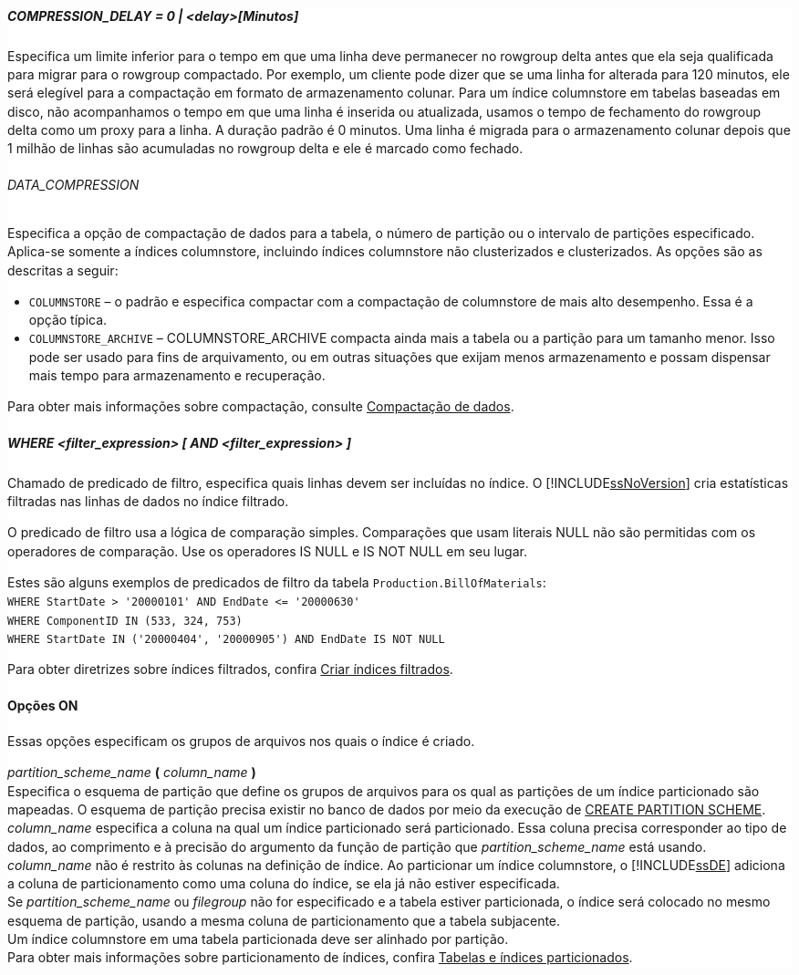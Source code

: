 ##### <a name="compression_delay--0--delayminutes"></a>COMPRESSION_DELAY = **0** | \<delay>[Minutos]  
   Especifica um limite inferior para o tempo em que uma linha deve permanecer no rowgroup delta antes que ela seja qualificada para migrar para o rowgroup compactado. Por exemplo, um cliente pode dizer que se uma linha for alterada para 120 minutos, ele será elegível para a compactação em formato de armazenamento colunar. Para um índice columnstore em tabelas baseadas em disco, não acompanhamos o tempo em que uma linha é inserida ou atualizada, usamos o tempo de fechamento do rowgroup delta como um proxy para a linha. A duração padrão é 0 minutos. Uma linha é migrada para o armazenamento colunar depois que 1 milhão de linhas são acumuladas no rowgroup delta e ele é marcado como fechado.  
  
###### <a name="data_compression"></a>DATA_COMPRESSION  
   Especifica a opção de compactação de dados para a tabela, o número de partição ou o intervalo de partições especificado. Aplica-se somente a índices columnstore, incluindo índices columnstore não clusterizados e clusterizados. As opções são as descritas a seguir:
   
- `COLUMNSTORE` – o padrão e especifica compactar com a compactação de columnstore de mais alto desempenho. Essa é a opção típica.  
- `COLUMNSTORE_ARCHIVE` – COLUMNSTORE_ARCHIVE compacta ainda mais a tabela ou a partição para um tamanho menor. Isso pode ser usado para fins de arquivamento, ou em outras situações que exijam menos armazenamento e possam dispensar mais tempo para armazenamento e recuperação.  
  
 Para obter mais informações sobre compactação, consulte [Compactação de dados](../../relational-databases/data-compression/data-compression.md).  
  
##### <a name="where-filter_expression--and-filter_expression-"></a>WHERE \<filter_expression> [ AND \<filter_expression> ]
  
   Chamado de predicado de filtro, especifica quais linhas devem ser incluídas no índice. O [!INCLUDE[ssNoVersion](../../includes/ssnoversion-md.md)] cria estatísticas filtradas nas linhas de dados no índice filtrado.  
  
   O predicado de filtro usa a lógica de comparação simples. Comparações que usam literais NULL não são permitidas com os operadores de comparação. Use os operadores IS NULL e IS NOT NULL em seu lugar.  
  
   Estes são alguns exemplos de predicados de filtro da tabela `Production.BillOfMaterials`:  
   `WHERE StartDate > '20000101' AND EndDate <= '20000630'`    
   `WHERE ComponentID IN (533, 324, 753)`  
   `WHERE StartDate IN ('20000404', '20000905') AND EndDate IS NOT NULL`  
   
   Para obter diretrizes sobre índices filtrados, confira [Criar índices filtrados](../../relational-databases/indexes/create-filtered-indexes.md).  
  
#### <a name="on-options"></a>Opções ON  
   Essas opções especificam os grupos de arquivos nos quais o índice é criado.  
  
*partition_scheme_name* **(** _column_name_ **)**  
   Especifica o esquema de partição que define os grupos de arquivos para os qual as partições de um índice particionado são mapeadas. O esquema de partição precisa existir no banco de dados por meio da execução de [CREATE PARTITION SCHEME](../../t-sql/statements/create-partition-scheme-transact-sql.md). 
   *column_name* especifica a coluna na qual um índice particionado será particionado. Essa coluna precisa corresponder ao tipo de dados, ao comprimento e à precisão do argumento da função de partição que *partition_scheme_name* está usando. *column_name* não é restrito às colunas na definição de índice. Ao particionar um índice columnstore, o [!INCLUDE[ssDE](../../includes/ssde-md.md)] adiciona a coluna de particionamento como uma coluna do índice, se ela já não estiver especificada.  
   Se *partition_scheme_name* ou *filegroup* não for especificado e a tabela estiver particionada, o índice será colocado no mesmo esquema de partição, usando a mesma coluna de particionamento que a tabela subjacente.  
   Um índice columnstore em uma tabela particionada deve ser alinhado por partição.  
   Para obter mais informações sobre particionamento de índices, confira [Tabelas e índices particionados](../../relational-databases/partitions/partitioned-tables-and-indexes.md).  
